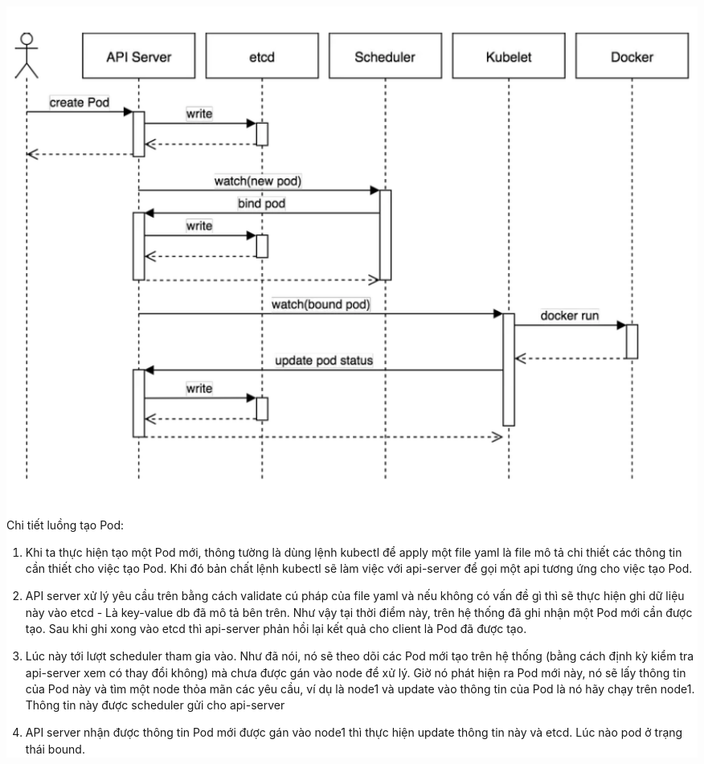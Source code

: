   <img width="1000" src="./images/k8s-4.png" alt="Kubernetes">
</div>

Chi tiết luồng tạo Pod:

1. Khi ta thực hiện tạo một Pod mới, thông tường là dùng lệnh kubectl để apply một file yaml là file mô tả chi thiết các thông tin cần thiết cho việc tạo Pod. Khi đó bản chất lệnh kubectl sẽ làm việc với api-server để gọi một api tương ứng cho việc tạo Pod.

2. API server xử lý yêu cầu trên bằng cách validate cú pháp của file yaml và nếu không có vấn đề gì thì sẽ thực hiện ghi dữ liệu này vào etcd - Là key-value db đã mô tả bên trên. Như vậy tại thời điểm này, trên hệ thống đã ghi nhận một Pod mới cần được tạo. Sau khi ghi xong vào etcd thì api-server phản hồi lại kết quả cho client là Pod đã được tạo.

3. Lúc này tới lượt scheduler tham gia vào. Như đã nói, nó sẽ theo dõi các Pod mới tạo trên hệ thống (bằng cách định kỳ kiểm tra api-server xem có thay đổi không) mà chưa được gán vào node để xử lý. Giờ nó phát hiện ra Pod mới này, nó sẽ lấy thông tin của Pod này và tìm một node thỏa mãn các yêu cầu, ví dụ là node1 và update vào thông tin của Pod là nó hãy chạy trên node1. Thông tin này được scheduler gửi cho api-server

4. API server nhận được thông tin Pod mới được gán vào node1 thì thực hiện update thông tin này và etcd. Lúc nào pod ở trạng thái bound.
